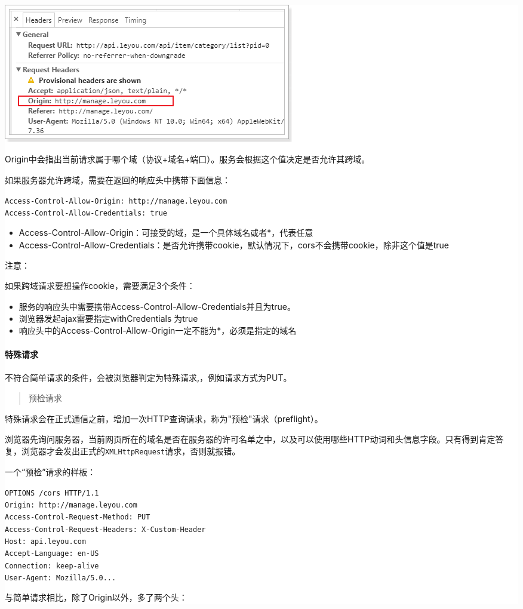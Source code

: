  ![1526019242125](https://raw.githubusercontent.com/Kid-On-The-Road/Resources/main/笔记图片/乐优商城/图片/1526019242125.png)

Origin中会指出当前请求属于哪个域（协议+域名+端口）。服务会根据这个值决定是否允许其跨域。

如果服务器允许跨域，需要在返回的响应头中携带下面信息：

```http
Access-Control-Allow-Origin: http://manage.leyou.com
Access-Control-Allow-Credentials: true
```

- Access-Control-Allow-Origin：可接受的域，是一个具体域名或者*，代表任意
- Access-Control-Allow-Credentials：是否允许携带cookie，默认情况下，cors不会携带cookie，除非这个值是true

注意：

如果跨域请求要想操作cookie，需要满足3个条件：

- 服务的响应头中需要携带Access-Control-Allow-Credentials并且为true。
- 浏览器发起ajax需要指定withCredentials 为true
- 响应头中的Access-Control-Allow-Origin一定不能为*，必须是指定的域名

#### 特殊请求

不符合简单请求的条件，会被浏览器判定为特殊请求,，例如请求方式为PUT。

> 预检请求

特殊请求会在正式通信之前，增加一次HTTP查询请求，称为"预检"请求（preflight）。

浏览器先询问服务器，当前网页所在的域名是否在服务器的许可名单之中，以及可以使用哪些HTTP动词和头信息字段。只有得到肯定答复，浏览器才会发出正式的`XMLHttpRequest`请求，否则就报错。

一个“预检”请求的样板：

```http
OPTIONS /cors HTTP/1.1
Origin: http://manage.leyou.com
Access-Control-Request-Method: PUT
Access-Control-Request-Headers: X-Custom-Header
Host: api.leyou.com
Accept-Language: en-US
Connection: keep-alive
User-Agent: Mozilla/5.0...
```

与简单请求相比，除了Origin以外，多了两个头：
